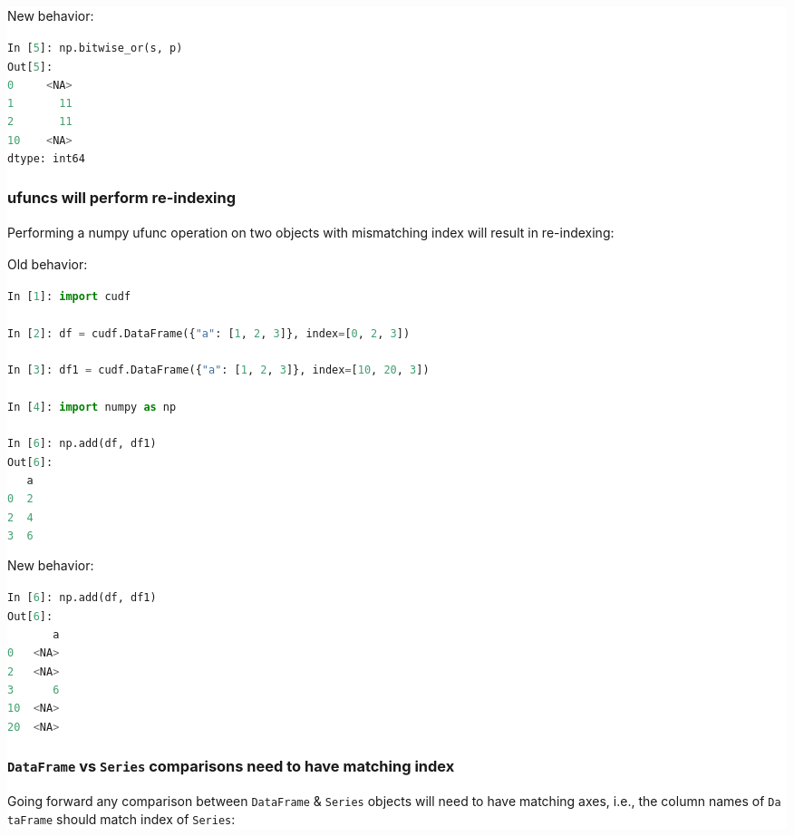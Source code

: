 New behavior:
```python
In [5]: np.bitwise_or(s, p)
Out[5]:
0     <NA>
1       11
2       11
10    <NA>
dtype: int64
```


### ufuncs will perform re-indexing

Performing a numpy ufunc operation on two objects with mismatching index will result in re-indexing:

Old behavior:

```python
In [1]: import cudf

In [2]: df = cudf.DataFrame({"a": [1, 2, 3]}, index=[0, 2, 3])

In [3]: df1 = cudf.DataFrame({"a": [1, 2, 3]}, index=[10, 20, 3])

In [4]: import numpy as np

In [6]: np.add(df, df1)
Out[6]:
   a
0  2
2  4
3  6
```


New behavior:

```python
In [6]: np.add(df, df1)
Out[6]:
       a
0   <NA>
2   <NA>
3      6
10  <NA>
20  <NA>
```


### `DataFrame` vs `Series` comparisons need to have matching index

Going forward any comparison between `DataFrame` & `Series` objects will need to have matching axes, i.e., the column names of `DataFrame` should match index of `Series`:

